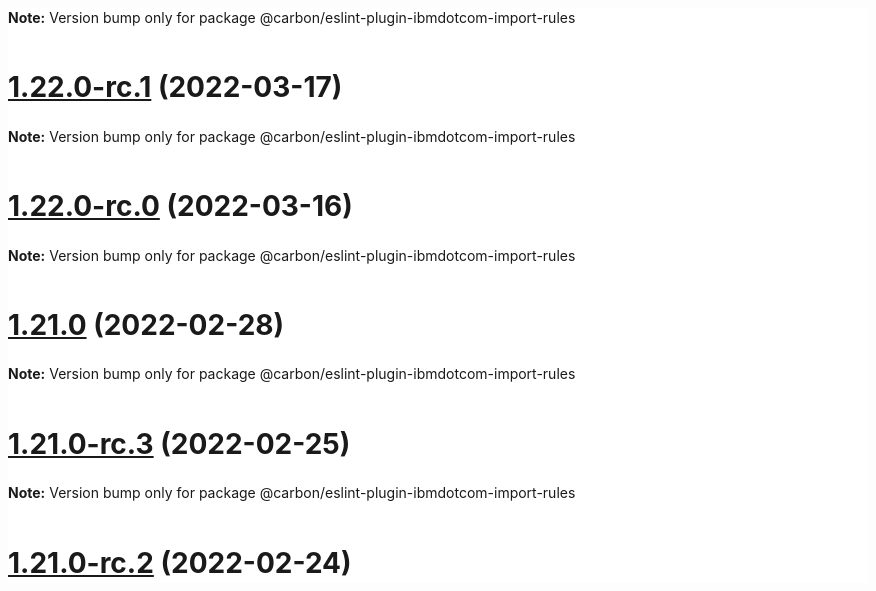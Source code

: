**Note:** Version bump only for package @carbon/eslint-plugin-ibmdotcom-import-rules





# [1.22.0-rc.1](https://github.com/carbon-design-system/carbon-for-ibm-dotcom/tree/main/packages/eslint-plugin-ibmdotcom-import-rules/compare/@carbon/eslint-plugin-ibmdotcom-import-rules@1.22.0-rc.0...@carbon/eslint-plugin-ibmdotcom-import-rules@1.22.0-rc.1) (2022-03-17)

**Note:** Version bump only for package @carbon/eslint-plugin-ibmdotcom-import-rules





# [1.22.0-rc.0](https://github.com/carbon-design-system/carbon-for-ibm-dotcom/tree/main/packages/eslint-plugin-ibmdotcom-import-rules/compare/@carbon/eslint-plugin-ibmdotcom-import-rules@1.21.0...@carbon/eslint-plugin-ibmdotcom-import-rules@1.22.0-rc.0) (2022-03-16)

**Note:** Version bump only for package @carbon/eslint-plugin-ibmdotcom-import-rules





# [1.21.0](https://github.com/carbon-design-system/carbon-for-ibm-dotcom/tree/main/packages/eslint-plugin-ibmdotcom-import-rules/compare/@carbon/eslint-plugin-ibmdotcom-import-rules@1.21.0-rc.3...@carbon/eslint-plugin-ibmdotcom-import-rules@1.21.0) (2022-02-28)

**Note:** Version bump only for package @carbon/eslint-plugin-ibmdotcom-import-rules





# [1.21.0-rc.3](https://github.com/carbon-design-system/carbon-for-ibm-dotcom/tree/main/packages/eslint-plugin-ibmdotcom-import-rules/compare/@carbon/eslint-plugin-ibmdotcom-import-rules@1.21.0-rc.2...@carbon/eslint-plugin-ibmdotcom-import-rules@1.21.0-rc.3) (2022-02-25)

**Note:** Version bump only for package @carbon/eslint-plugin-ibmdotcom-import-rules





# [1.21.0-rc.2](https://github.com/carbon-design-system/carbon-for-ibm-dotcom/tree/main/packages/eslint-plugin-ibmdotcom-import-rules/compare/@carbon/eslint-plugin-ibmdotcom-import-rules@1.21.0-rc.1...@carbon/eslint-plugin-ibmdotcom-import-rules@1.21.0-rc.2) (2022-02-24)

